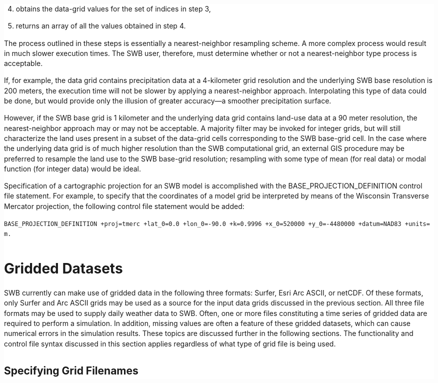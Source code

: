 4.  obtains the data-grid values for the set of indices in step 3,

5.  returns an array of all the values obtained in step 4.

The process outlined in these steps is essentially a nearest-neighbor
resampling scheme. A more complex process would result in much slower
execution times. The SWB user, therefore, must determine whether or not
a nearest-neighbor type process is acceptable.

If, for example, the data grid contains precipitation data at a
4-kilometer grid resolution and the underlying SWB base resolution is
200 meters, the execution time will not be slower by applying a
nearest-neighbor approach. Interpolating this type of data could be
done, but would provide only the illusion of greater accuracy—a smoother
precipitation surface.

However, if the SWB base grid is 1 kilometer and the underlying data
grid contains land-use data at a 90 meter resolution, the
nearest-neighbor approach may or may not be acceptable. A majority
filter may be invoked for integer grids, but will still characterize the
land uses present in a subset of the data-grid cells corresponding to
the SWB base-grid cell. In the case where the underlying data grid is of
much higher resolution than the SWB computational grid, an external GIS
procedure may be preferred to resample the land use to the SWB base-grid
resolution; resampling with some type of mean (for real data) or modal
function (for integer data) would be ideal.

Specification of a cartographic projection for an SWB model is
accomplished with the BASE\_PROJECTION\_DEFINITION control file
statement. For example, to specify that the coordinates of a model grid
be interpreted by means of the Wisconsin Transverse Mercator projection,
the following control file statement would be
    added:

    BASE_PROJECTION_DEFINITION +proj=tmerc +lat_0=0.0 +lon_0=-90.0 +k=0.9996 +x_0=520000 +y_0=-4480000 +datum=NAD83 +units=m.

# Gridded Datasets

SWB currently can make use of gridded data in the following three
formats: Surfer, Esri Arc ASCII, or netCDF. Of these formats, only
Surfer and Arc ASCII grids may be used as a source for the input data
grids discussed in the previous section. All three file formats may be
used to supply daily weather data to SWB. Often, one or more files
constituting a time series of gridded data are required to perform a
simulation. In addition, missing values are often a feature of these
gridded datasets, which can cause numerical errors in the simulation
results. These topics are discussed further in the following sections.
The functionality and control file syntax discussed in this section
applies regardless of what type of grid file is being used.

## Specifying Grid Filenames
